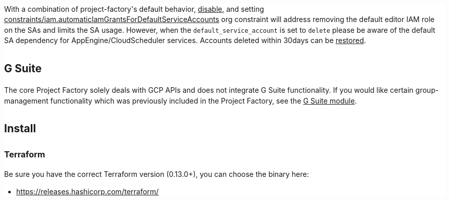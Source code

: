 With a combination of project-factory's default behavior, [disable](https://github.com/terraform-google-modules/terraform-google-project-factory/blob/master/variables.tf#L202-L206), and setting [constraints/iam.automaticIamGrantsForDefaultServiceAccounts](https://cloud.google.com/resource-manager/docs/organization-policy/org-policy-constraints) org constraint will address removing the default editor IAM role on the SAs and limits the SA usage. However, when the `default_service_account` is set to `delete` please be aware of the default SA dependency for AppEngine/CloudScheduler services. Accounts deleted within 30days can be [restored](https://cloud.google.com/iam/docs/creating-managing-service-accounts#undeleting).

## G Suite

The core Project Factory solely deals with GCP APIs and does not integrate G Suite functionality. If you would like certain group-management functionality which was previously included in the Project Factory, see the [G Suite module][gsuite-enabled-module].

## Install
### Terraform

Be sure you have the correct Terraform version (0.13.0+), you can choose the
binary here:

- https://releases.hashicorp.com/terraform/

[gsuite-enabled-module]: modules/gsuite_enabled/README.md
[preconditions-checker-script]: helpers/preconditions/preconditions.py
[terraform-provider-google]: https://github.com/terraform-providers/terraform-provider-google
[terraform-provider-google-beta]: https://github.com/terraform-providers/terraform-provider-google-beta
[terraform-provider-gsuite]: https://github.com/DeviaVir/terraform-provider-gsuite
[glossary]: /docs/GLOSSARY.md
[application-default-credentials]: https://cloud.google.com/docs/authentication/production#providing_credentials_to_your_application

[9.2.0]: https://registry.terraform.io/modules/terraform-google-modules/project-factory/google/9.2.0
[terraform-0.13-upgrade]: https://www.terraform.io/upgrade-guides/0-13.html
